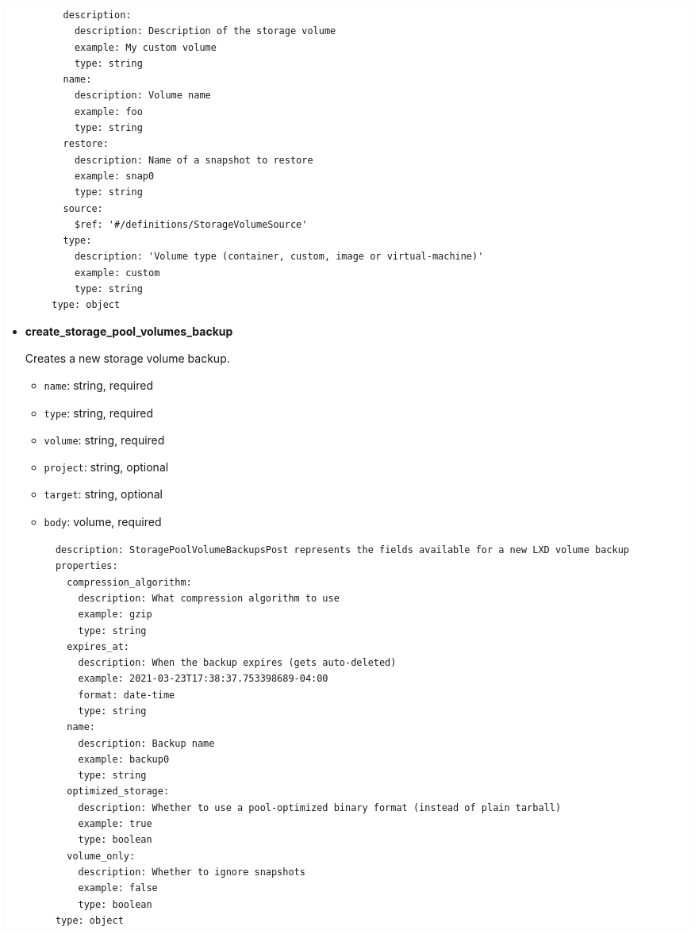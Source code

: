               description:
                description: Description of the storage volume
                example: My custom volume
                type: string
              name:
                description: Volume name
                example: foo
                type: string
              restore:
                description: Name of a snapshot to restore
                example: snap0
                type: string
              source:
                $ref: '#/definitions/StorageVolumeSource'
              type:
                description: 'Volume type (container, custom, image or virtual-machine)'
                example: custom
                type: string
            type: object

- **create\_storage\_pool\_volumes\_backup**

    Creates a new storage volume backup.

    - `name`: string, required
    - `type`: string, required
    - `volume`: string, required
    - `project`: string, optional
    - `target`: string, optional
    - `body`: volume, required

            description: StoragePoolVolumeBackupsPost represents the fields available for a new LXD volume backup
            properties:
              compression_algorithm:
                description: What compression algorithm to use
                example: gzip
                type: string
              expires_at:
                description: When the backup expires (gets auto-deleted)
                example: 2021-03-23T17:38:37.753398689-04:00
                format: date-time
                type: string
              name:
                description: Backup name
                example: backup0
                type: string
              optimized_storage:
                description: Whether to use a pool-optimized binary format (instead of plain tarball)
                example: true
                type: boolean
              volume_only:
                description: Whether to ignore snapshots
                example: false
                type: boolean
            type: object
